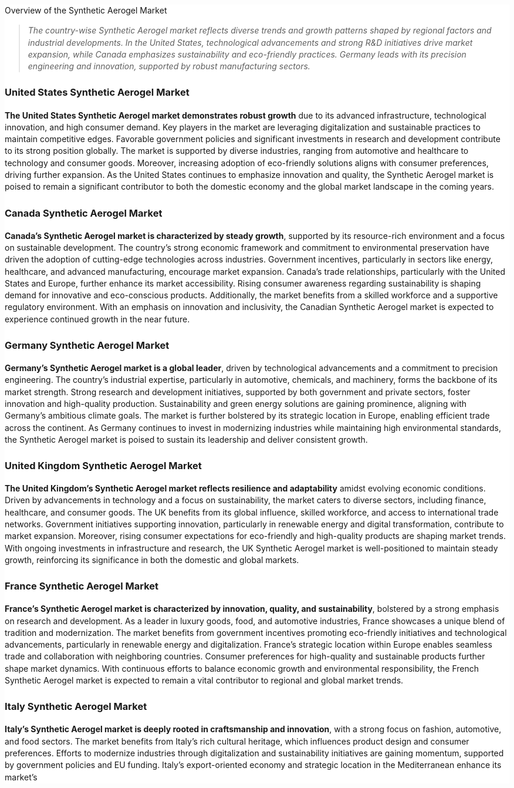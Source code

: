 Overview of the Synthetic Aerogel Market<br /></span></h1><blockquote><p><em><span class="">The country-wise Synthetic Aerogel market reflects diverse trends and growth patterns shaped by regional factors and industrial developments. In the United States, technological advancements and strong R&amp;D initiatives drive market expansion, while Canada emphasizes sustainability and eco-friendly practices. Germany leads with its precision engineering and innovation, supported by robust manufacturing sectors.</span></em></p></blockquote><h3><strong>United States Synthetic Aerogel Market</strong></h3><p><strong>The United States Synthetic Aerogel market demonstrates robust growth</strong> due to its advanced infrastructure, technological innovation, and high consumer demand. Key players in the market are leveraging digitalization and sustainable practices to maintain competitive edges. Favorable government policies and significant investments in research and development contribute to its strong position globally. The market is supported by diverse industries, ranging from automotive and healthcare to technology and consumer goods. Moreover, increasing adoption of eco-friendly solutions aligns with consumer preferences, driving further expansion. As the United States continues to emphasize innovation and quality, the Synthetic Aerogel market is poised to remain a significant contributor to both the domestic economy and the global market landscape in the coming years.</p><h3><strong>Canada Synthetic Aerogel Market</strong></h3><p><strong>Canada&rsquo;s Synthetic Aerogel market is characterized by steady growth</strong>, supported by its resource-rich environment and a focus on sustainable development. The country&rsquo;s strong economic framework and commitment to environmental preservation have driven the adoption of cutting-edge technologies across industries. Government incentives, particularly in sectors like energy, healthcare, and advanced manufacturing, encourage market expansion. Canada&rsquo;s trade relationships, particularly with the United States and Europe, further enhance its market accessibility. Rising consumer awareness regarding sustainability is shaping demand for innovative and eco-conscious products. Additionally, the market benefits from a skilled workforce and a supportive regulatory environment. With an emphasis on innovation and inclusivity, the Canadian Synthetic Aerogel market is expected to experience continued growth in the near future.</p><h3><strong>Germany Synthetic Aerogel Market</strong></h3><p><strong>Germany&rsquo;s Synthetic Aerogel market is a global leader</strong>, driven by technological advancements and a commitment to precision engineering. The country&rsquo;s industrial expertise, particularly in automotive, chemicals, and machinery, forms the backbone of its market strength. Strong research and development initiatives, supported by both government and private sectors, foster innovation and high-quality production. Sustainability and green energy solutions are gaining prominence, aligning with Germany&rsquo;s ambitious climate goals. The market is further bolstered by its strategic location in Europe, enabling efficient trade across the continent. As Germany continues to invest in modernizing industries while maintaining high environmental standards, the Synthetic Aerogel market is poised to sustain its leadership and deliver consistent growth.</p><h3><strong>United Kingdom Synthetic Aerogel Market</strong></h3><p><strong>The United Kingdom&rsquo;s Synthetic Aerogel market reflects resilience and adaptability</strong> amidst evolving economic conditions. Driven by advancements in technology and a focus on sustainability, the market caters to diverse sectors, including finance, healthcare, and consumer goods. The UK benefits from its global influence, skilled workforce, and access to international trade networks. Government initiatives supporting innovation, particularly in renewable energy and digital transformation, contribute to market expansion. Moreover, rising consumer expectations for eco-friendly and high-quality products are shaping market trends. With ongoing investments in infrastructure and research, the UK Synthetic Aerogel market is well-positioned to maintain steady growth, reinforcing its significance in both the domestic and global markets.</p><h3><strong>France Synthetic Aerogel Market</strong></h3><p><strong>France&rsquo;s Synthetic Aerogel market is characterized by innovation, quality, and sustainability</strong>, bolstered by a strong emphasis on research and development. As a leader in luxury goods, food, and automotive industries, France showcases a unique blend of tradition and modernization. The market benefits from government incentives promoting eco-friendly initiatives and technological advancements, particularly in renewable energy and digitalization. France&rsquo;s strategic location within Europe enables seamless trade and collaboration with neighboring countries. Consumer preferences for high-quality and sustainable products further shape market dynamics. With continuous efforts to balance economic growth and environmental responsibility, the French Synthetic Aerogel market is expected to remain a vital contributor to regional and global market trends.</p><h3><strong>Italy Synthetic Aerogel Market</strong></h3><p><strong>Italy&rsquo;s Synthetic Aerogel market is deeply rooted in craftsmanship and innovation</strong>, with a strong focus on fashion, automotive, and food sectors. The market benefits from Italy&rsquo;s rich cultural heritage, which influences product design and consumer preferences. Efforts to modernize industries through digitalization and sustainability initiatives are gaining momentum, supported by government policies and EU funding. Italy&rsquo;s export-oriented economy and strategic location in the Mediterranean enhance its market&rsquo;s